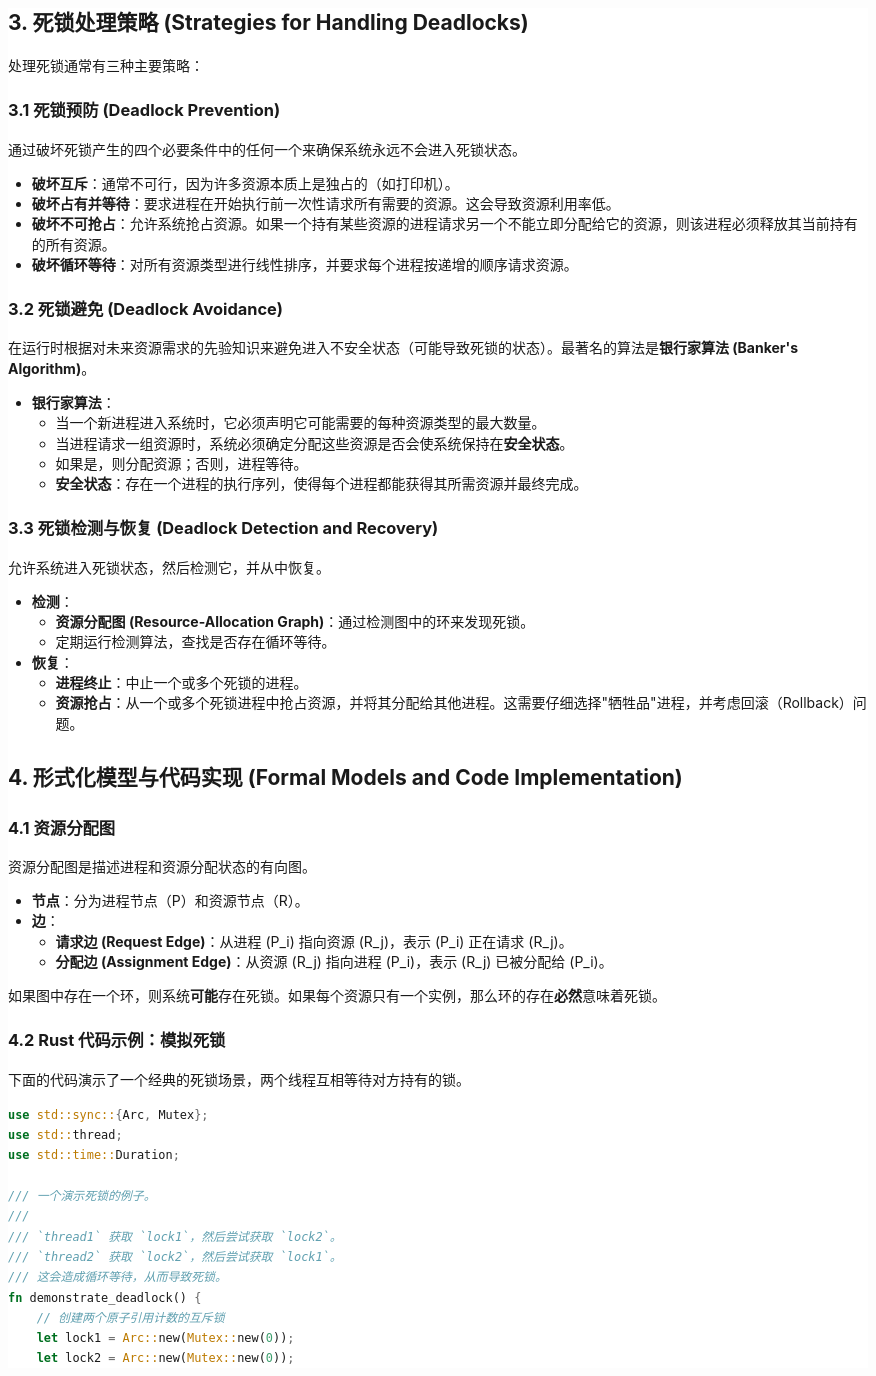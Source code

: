 ## 3. 死锁处理策略 (Strategies for Handling Deadlocks)

处理死锁通常有三种主要策略：

### 3.1 死锁预防 (Deadlock Prevention)

通过破坏死锁产生的四个必要条件中的任何一个来确保系统永远不会进入死锁状态。

- **破坏互斥**：通常不可行，因为许多资源本质上是独占的（如打印机）。
- **破坏占有并等待**：要求进程在开始执行前一次性请求所有需要的资源。这会导致资源利用率低。
- **破坏不可抢占**：允许系统抢占资源。如果一个持有某些资源的进程请求另一个不能立即分配给它的资源，则该进程必须释放其当前持有的所有资源。
- **破坏循环等待**：对所有资源类型进行线性排序，并要求每个进程按递增的顺序请求资源。

### 3.2 死锁避免 (Deadlock Avoidance)

在运行时根据对未来资源需求的先验知识来避免进入不安全状态（可能导致死锁的状态）。最著名的算法是**银行家算法 (Banker's Algorithm)**。

- **银行家算法**：
  - 当一个新进程进入系统时，它必须声明它可能需要的每种资源类型的最大数量。
  - 当进程请求一组资源时，系统必须确定分配这些资源是否会使系统保持在**安全状态**。
  - 如果是，则分配资源；否则，进程等待。
  - **安全状态**：存在一个进程的执行序列，使得每个进程都能获得其所需资源并最终完成。

### 3.3 死锁检测与恢复 (Deadlock Detection and Recovery)

允许系统进入死锁状态，然后检测它，并从中恢复。

- **检测**：
  - **资源分配图 (Resource-Allocation Graph)**：通过检测图中的环来发现死锁。
  - 定期运行检测算法，查找是否存在循环等待。
- **恢复**：
  - **进程终止**：中止一个或多个死锁的进程。
  - **资源抢占**：从一个或多个死锁进程中抢占资源，并将其分配给其他进程。这需要仔细选择"牺牲品"进程，并考虑回滚（Rollback）问题。

## 4. 形式化模型与代码实现 (Formal Models and Code Implementation)

### 4.1 资源分配图

资源分配图是描述进程和资源分配状态的有向图。

- **节点**：分为进程节点（P）和资源节点（R）。
- **边**：
  - **请求边 (Request Edge)**：从进程 \(P_i\) 指向资源 \(R_j\)，表示 \(P_i\) 正在请求 \(R_j\)。
  - **分配边 (Assignment Edge)**：从资源 \(R_j\) 指向进程 \(P_i\)，表示 \(R_j\) 已被分配给 \(P_i\)。

如果图中存在一个环，则系统**可能**存在死锁。如果每个资源只有一个实例，那么环的存在**必然**意味着死锁。

### 4.2 Rust 代码示例：模拟死锁

下面的代码演示了一个经典的死锁场景，两个线程互相等待对方持有的锁。

```rust
use std::sync::{Arc, Mutex};
use std::thread;
use std::time::Duration;

/// 一个演示死锁的例子。
///
/// `thread1` 获取 `lock1`，然后尝试获取 `lock2`。
/// `thread2` 获取 `lock2`，然后尝试获取 `lock1`。
/// 这会造成循环等待，从而导致死锁。
fn demonstrate_deadlock() {
    // 创建两个原子引用计数的互斥锁
    let lock1 = Arc::new(Mutex::new(0));
    let lock2 = Arc::new(Mutex::new(0));

```